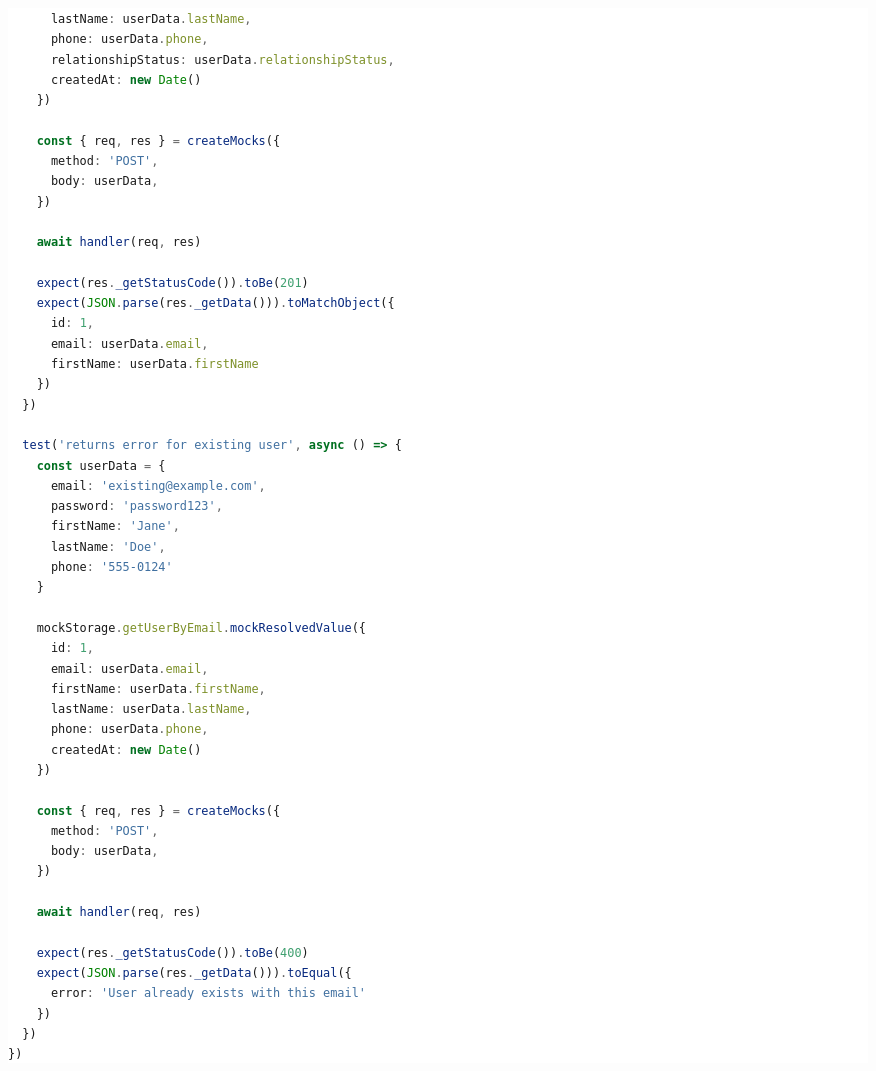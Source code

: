 ```typescript
      lastName: userData.lastName,
      phone: userData.phone,
      relationshipStatus: userData.relationshipStatus,
      createdAt: new Date()
    })

    const { req, res } = createMocks({
      method: 'POST',
      body: userData,
    })

    await handler(req, res)

    expect(res._getStatusCode()).toBe(201)
    expect(JSON.parse(res._getData())).toMatchObject({
      id: 1,
      email: userData.email,
      firstName: userData.firstName
    })
  })

  test('returns error for existing user', async () => {
    const userData = {
      email: 'existing@example.com',
      password: 'password123',
      firstName: 'Jane',
      lastName: 'Doe',
      phone: '555-0124'
    }

    mockStorage.getUserByEmail.mockResolvedValue({
      id: 1,
      email: userData.email,
      firstName: userData.firstName,
      lastName: userData.lastName,
      phone: userData.phone,
      createdAt: new Date()
    })

    const { req, res } = createMocks({
      method: 'POST',
      body: userData,
    })

    await handler(req, res)

    expect(res._getStatusCode()).toBe(400)
    expect(JSON.parse(res._getData())).toEqual({
      error: 'User already exists with this email'
    })
  })
})
```
